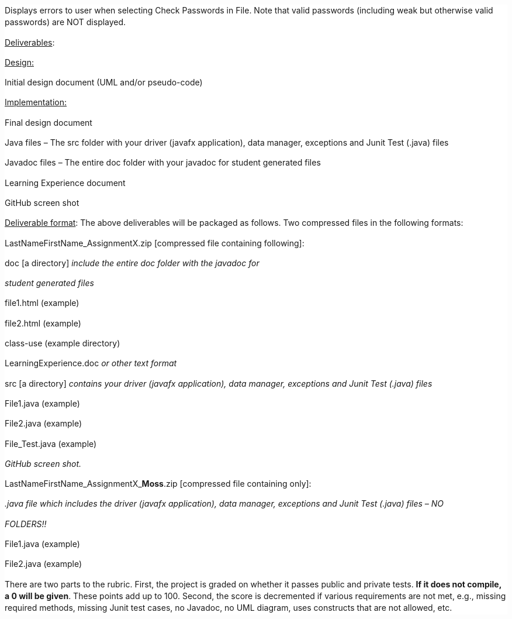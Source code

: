 Displays errors to user when selecting Check Passwords in File. Note that valid passwords (including weak but otherwise valid passwords) are NOT displayed.

<u>Deliverables</u>:

<u>Design:</u>

Initial design document (UML and/or pseudo-code)

<u>Implementation:</u>

Final design document

Java files – The src folder with your driver (javafx application), data manager, exceptions and Junit Test (.java) files

Javadoc files – The entire doc folder with your javadoc for student generated files

Learning Experience document

GitHub screen shot

<u>Deliverable format</u>: The above deliverables will be packaged as follows. Two compressed files in the following formats:

LastNameFirstName_AssignmentX.zip [compressed file containing following]:

doc [a directory] <em>include the entire doc folder with the javadoc for </em>

<em>student generated files</em>

file1.html (example)

file2.html (example)

class-use (example directory)

LearningExperience.doc <em>or other text format</em>

src [a directory] <em>contains your driver (javafx application), data manager, exceptions and Junit Test (.java) files</em>

File1.java (example)

File2.java (example)

File_Test.java (example)

<em>GitHub screen shot.</em>

LastNameFirstName_AssignmentX_<strong>Moss</strong>.zip [compressed file containing only]:

<em>.java file which includes the driver (javafx application), data manager, exceptions and Junit Test (.java) files – </em><em>NO </em>

<em>FOLDERS!!</em>

File1.java (example)

File2.java (example)

There are two parts to the rubric.   First, the project is graded on whether it passes public and private tests.  <strong>If it does not compile, a 0 will be given</strong>. These points add up to 100.  Second, the score is decremented if various requirements are not met, e.g., missing required methods, missing Junit test cases, no Javadoc, no UML diagram, uses constructs that are not allowed, etc.


